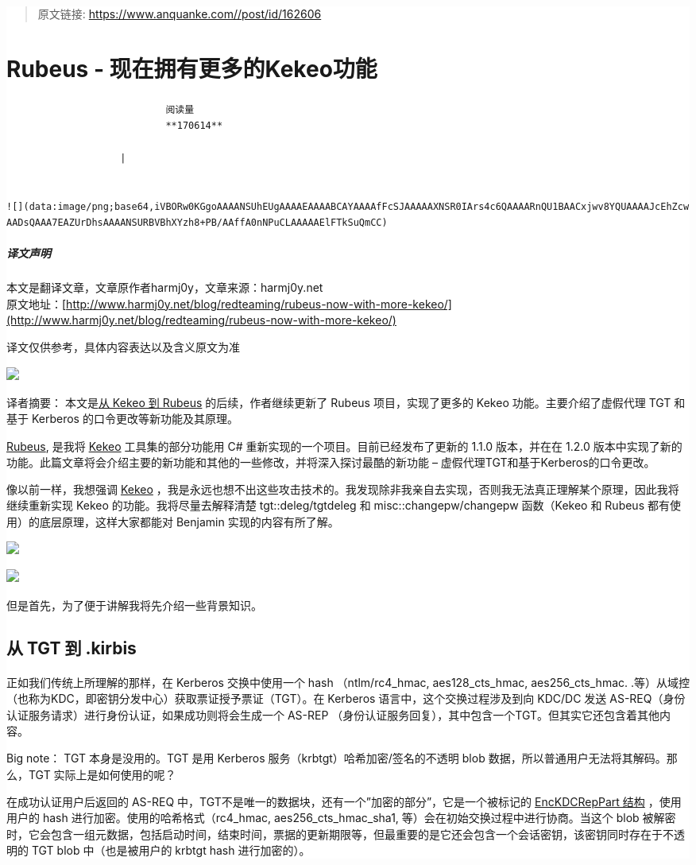 > 原文链接: https://www.anquanke.com//post/id/162606 


# Rubeus - 现在拥有更多的Kekeo功能


                                阅读量   
                                **170614**
                            
                        |
                        
                                                                                                                                    ![](data:image/png;base64,iVBORw0KGgoAAAANSUhEUgAAAAEAAAABCAYAAAAfFcSJAAAAAXNSR0IArs4c6QAAAARnQU1BAACxjwv8YQUAAAAJcEhZcwAADsQAAA7EAZUrDhsAAAANSURBVBhXYzh8+PB/AAffA0nNPuCLAAAAAElFTkSuQmCC)
                                                                                            



##### 译文声明

本文是翻译文章，文章原作者harmj0y，文章来源：harmj0y.net
                                <br>原文地址：[http://www.harmj0y.net/blog/redteaming/rubeus-now-with-more-kekeo/](http://www.harmj0y.net/blog/redteaming/rubeus-now-with-more-kekeo/)

译文仅供参考，具体内容表达以及含义原文为准

[![](https://p3.ssl.qhimg.com/t018c6639581f758f52.jpg)](https://p3.ssl.qhimg.com/t018c6639581f758f52.jpg)

译者摘要： 本文是[从 Kekeo 到 Rubeus](https://www.anquanke.com/post/id/161781) 的后续，作者继续更新了 Rubeus 项目，实现了更多的 Kekeo 功能。主要介绍了虚假代理 TGT 和 基于 Kerberos 的口令更改等新功能及其原理。

[Rubeus](https://github.com/GhostPack/Rubeus), 是我将 [Kekeo](https://github.com/gentilkiwi/kekeo/) 工具集的部分功能用 C# 重新实现的一个项目。目前已经发布了更新的 1.1.0 版本，并在在 1.2.0 版本中实现了新的功能。此篇文章将会介绍主要的新功能和其他的一些修改，并将深入探讨最酷的新功能 – 虚假代理TGT和基于Kerberos的口令更改。

像以前一样，我想强调 [Kekeo](https://github.com/gentilkiwi/kekeo/) ，我是永远也想不出这些攻击技术的。我发现除非我亲自去实现，否则我无法真正理解某个原理，因此我将继续重新实现 Kekeo 的功能。我将尽量去解释清楚 tgt::deleg/tgtdeleg 和 misc::changepw/changepw 函数（Kekeo 和 Rubeus 都有使用）的底层原理，这样大家都能对 Benjamin 实现的内容有所了解。

[![](https://p1.ssl.qhimg.com/t0131f622a72c77c33a.png)](https://p1.ssl.qhimg.com/t0131f622a72c77c33a.png)

[![](https://p0.ssl.qhimg.com/t0194e56e299480afc1.png)](https://p0.ssl.qhimg.com/t0194e56e299480afc1.png)

但是首先，为了便于讲解我将先介绍一些背景知识。



## 从 TGT 到 .kirbis

正如我们传统上所理解的那样，在 Kerberos 交换中使用一个 hash （ntlm/rc4_hmac, aes128_cts_hmac, aes256_cts_hmac. .等）从域控（也称为KDC，即密钥分发中心）获取票证授予票证（TGT）。在 Kerberos 语言中，这个交换过程涉及到向 KDC/DC 发送 AS-REQ（身份认证服务请求）进行身份认证，如果成功则将会生成一个 AS-REP （身份认证服务回复），其中包含一个TGT。但其实它还包含着其他内容。

Big note： TGT 本身是没用的。TGT 是用 Kerberos 服务（krbtgt）哈希加密/签名的不透明 blob 数据，所以普通用户无法将其解码。那么，TGT 实际上是如何使用的呢？

在成功认证用户后返回的 AS-REQ 中，TGT不是唯一的数据块，还有一个”加密的部分”，它是一个被标记的 [EncKDCRepPart 结构](https://github.com/gentilkiwi/kekeo/blob/fd852374dfcfae4ddf5e19e4d8eeb03833f08963/modules/asn1/KerberosV5Spec2.asn#L209-L227) ，使用用户的 hash 进行加密。使用的哈希格式（rc4_hmac, aes256_cts_hmac_sha1, 等）会在初始交换过程中进行协商。当这个 blob 被解密时，它会包含一组元数据，包括启动时间，结束时间，票据的更新期限等，但最重要的是它还会包含一个会话密钥，该密钥同时存在于不透明的 TGT blob 中（也是被用户的 krbtgt hash 进行加密的）。
